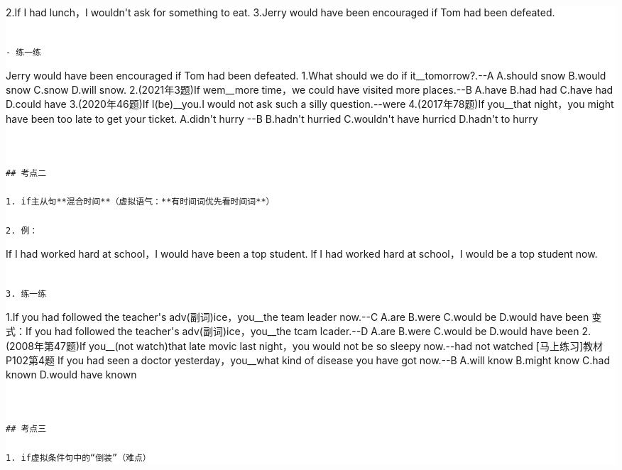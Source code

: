   2.If I had lunch，I wouldn't ask for something to eat.
  3.Jerry would have been encouraged if Tom had been defeated.
  ```

- 练一练

  ```
  Jerry would have been encouraged if Tom had been defeated.
  1.What should we do if it__tomorrow?.--A
  A.should snow
  B.would snow
  C.snow
  D.will snow.
  2.(2021年3题)If wem__more time，we could have visited more places.--B
  A.have
  B.had had
  C.have had
  D.could have
  3.(2020年46题)If I(be)__you.I would not ask such a silly question.--were
  4.(2017年78题)If you__that night，you might have been too late to get your ticket.
  A.didn't hurry  --B
  B.hadn't hurried
  C.wouldn't have hurricd
  D.hadn't to hurry
  ```
  

## 考点二

1. if主从句**混合时间**（虚拟语气：**有时间词优先看时间词**）

2. 例：

   ```
   If I had worked hard at school，I would have been a top student.
   If I had worked hard at school，I would be a top student now.
   ```

3. 练一练

   ```
   1.If you had followed the teacher's adv(副词)ice，you__the team leader now.--C
   A.are
   B.were
   C.would be
   D.would have been
   变式：If you had followed the teacher's adv(副词)ice，you__the tcam lcader.--D
   A.are
   B.were
   C.would be
   D.would have been
   2.(2008年第47题)If you__(not watch)that late movic last night，you would not be so sleepy now.--had not watched
   [马上练习]教材P102第4题
   If you had seen a doctor yesterday，you__what kind of disease you have got now.--B
   A.will know
   B.might know
   C.had known
   D.would have known
   ```
   

## 考点三

1. if虚拟条件句中的“倒装”（难点）
   ```